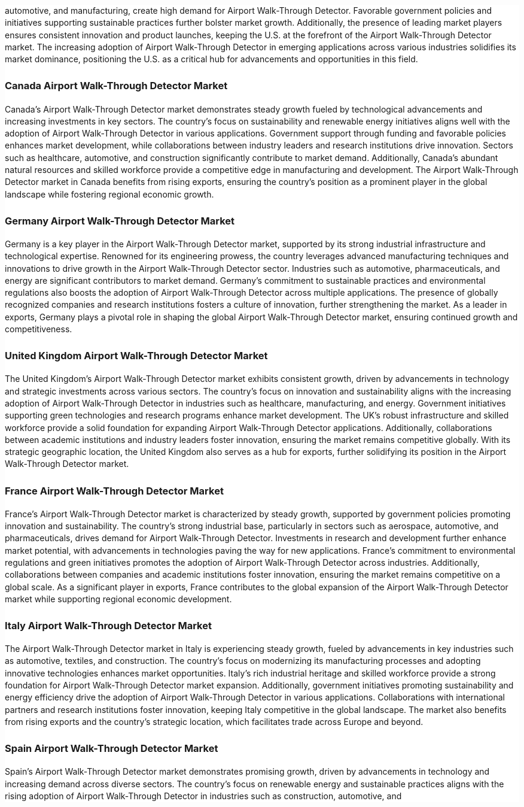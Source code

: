 automotive, and manufacturing, create high demand for Airport Walk-Through Detector. Favorable government policies and initiatives supporting sustainable practices further bolster market growth. Additionally, the presence of leading market players ensures consistent innovation and product launches, keeping the U.S. at the forefront of the Airport Walk-Through Detector market. The increasing adoption of Airport Walk-Through Detector in emerging applications across various industries solidifies its market dominance, positioning the U.S. as a critical hub for advancements and opportunities in this field.</p><h3>Canada Airport Walk-Through Detector Market</h3><p>Canada&rsquo;s Airport Walk-Through Detector market demonstrates steady growth fueled by technological advancements and increasing investments in key sectors. The country&rsquo;s focus on sustainability and renewable energy initiatives aligns well with the adoption of Airport Walk-Through Detector in various applications. Government support through funding and favorable policies enhances market development, while collaborations between industry leaders and research institutions drive innovation. Sectors such as healthcare, automotive, and construction significantly contribute to market demand. Additionally, Canada&rsquo;s abundant natural resources and skilled workforce provide a competitive edge in manufacturing and development. The Airport Walk-Through Detector market in Canada benefits from rising exports, ensuring the country&rsquo;s position as a prominent player in the global landscape while fostering regional economic growth.</p><h3>Germany Airport Walk-Through Detector Market</h3><p>Germany is a key player in the Airport Walk-Through Detector market, supported by its strong industrial infrastructure and technological expertise. Renowned for its engineering prowess, the country leverages advanced manufacturing techniques and innovations to drive growth in the Airport Walk-Through Detector sector. Industries such as automotive, pharmaceuticals, and energy are significant contributors to market demand. Germany&rsquo;s commitment to sustainable practices and environmental regulations also boosts the adoption of Airport Walk-Through Detector across multiple applications. The presence of globally recognized companies and research institutions fosters a culture of innovation, further strengthening the market. As a leader in exports, Germany plays a pivotal role in shaping the global Airport Walk-Through Detector market, ensuring continued growth and competitiveness.</p><h3>United Kingdom Airport Walk-Through Detector Market</h3><p>The United Kingdom&rsquo;s Airport Walk-Through Detector market exhibits consistent growth, driven by advancements in technology and strategic investments across various sectors. The country&rsquo;s focus on innovation and sustainability aligns with the increasing adoption of Airport Walk-Through Detector in industries such as healthcare, manufacturing, and energy. Government initiatives supporting green technologies and research programs enhance market development. The UK&rsquo;s robust infrastructure and skilled workforce provide a solid foundation for expanding Airport Walk-Through Detector applications. Additionally, collaborations between academic institutions and industry leaders foster innovation, ensuring the market remains competitive globally. With its strategic geographic location, the United Kingdom also serves as a hub for exports, further solidifying its position in the Airport Walk-Through Detector market.</p><h3>France Airport Walk-Through Detector Market</h3><p>France&rsquo;s Airport Walk-Through Detector market is characterized by steady growth, supported by government policies promoting innovation and sustainability. The country&rsquo;s strong industrial base, particularly in sectors such as aerospace, automotive, and pharmaceuticals, drives demand for Airport Walk-Through Detector. Investments in research and development further enhance market potential, with advancements in technologies paving the way for new applications. France&rsquo;s commitment to environmental regulations and green initiatives promotes the adoption of Airport Walk-Through Detector across industries. Additionally, collaborations between companies and academic institutions foster innovation, ensuring the market remains competitive on a global scale. As a significant player in exports, France contributes to the global expansion of the Airport Walk-Through Detector market while supporting regional economic development.</p><h3>Italy Airport Walk-Through Detector Market</h3><p>The Airport Walk-Through Detector market in Italy is experiencing steady growth, fueled by advancements in key industries such as automotive, textiles, and construction. The country&rsquo;s focus on modernizing its manufacturing processes and adopting innovative technologies enhances market opportunities. Italy&rsquo;s rich industrial heritage and skilled workforce provide a strong foundation for Airport Walk-Through Detector market expansion. Additionally, government initiatives promoting sustainability and energy efficiency drive the adoption of Airport Walk-Through Detector in various applications. Collaborations with international partners and research institutions foster innovation, keeping Italy competitive in the global landscape. The market also benefits from rising exports and the country&rsquo;s strategic location, which facilitates trade across Europe and beyond.</p><h3>Spain Airport Walk-Through Detector Market</h3><p>Spain&rsquo;s Airport Walk-Through Detector market demonstrates promising growth, driven by advancements in technology and increasing demand across diverse sectors. The country&rsquo;s focus on renewable energy and sustainable practices aligns with the rising adoption of Airport Walk-Through Detector in industries such as construction, automotive, and